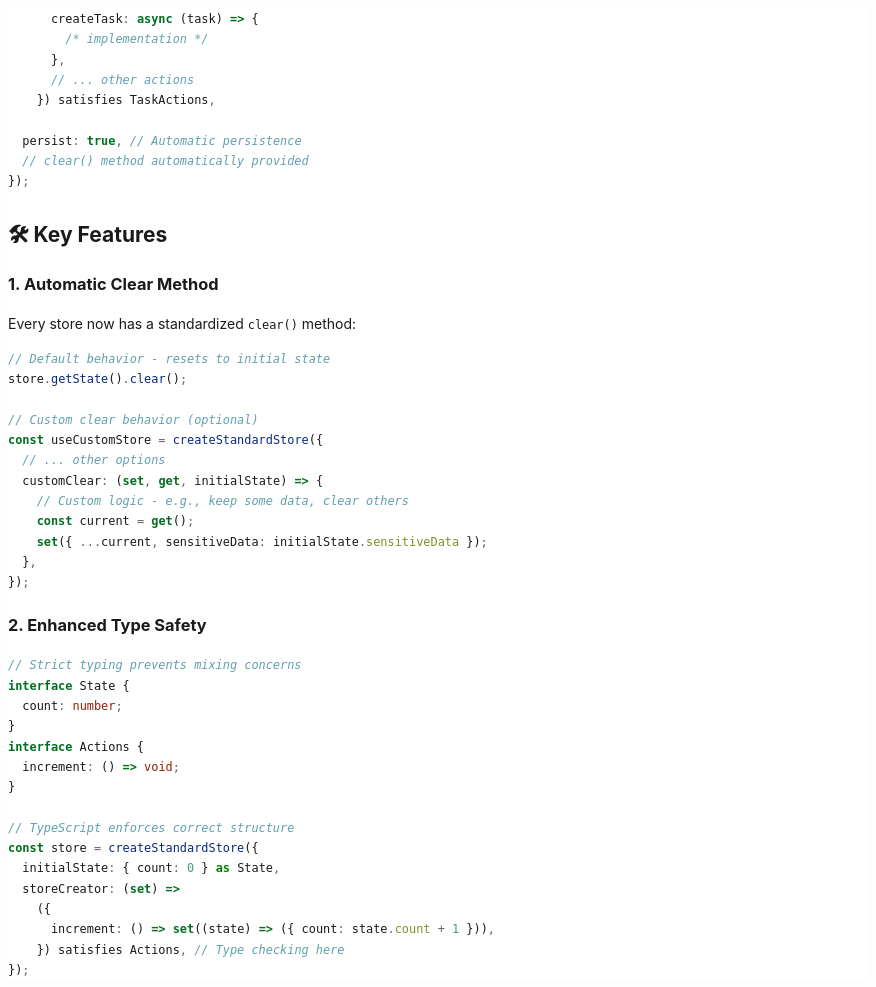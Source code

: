 ```typescript
      createTask: async (task) => {
        /* implementation */
      },
      // ... other actions
    }) satisfies TaskActions,

  persist: true, // Automatic persistence
  // clear() method automatically provided
});
```

## 🛠️ Key Features

### 1. Automatic Clear Method

Every store now has a standardized `clear()` method:

```typescript
// Default behavior - resets to initial state
store.getState().clear();

// Custom clear behavior (optional)
const useCustomStore = createStandardStore({
  // ... other options
  customClear: (set, get, initialState) => {
    // Custom logic - e.g., keep some data, clear others
    const current = get();
    set({ ...current, sensitiveData: initialState.sensitiveData });
  },
});
```

### 2. Enhanced Type Safety

```typescript
// Strict typing prevents mixing concerns
interface State {
  count: number;
}
interface Actions {
  increment: () => void;
}

// TypeScript enforces correct structure
const store = createStandardStore({
  initialState: { count: 0 } as State,
  storeCreator: (set) =>
    ({
      increment: () => set((state) => ({ count: state.count + 1 })),
    }) satisfies Actions, // Type checking here
});
```
